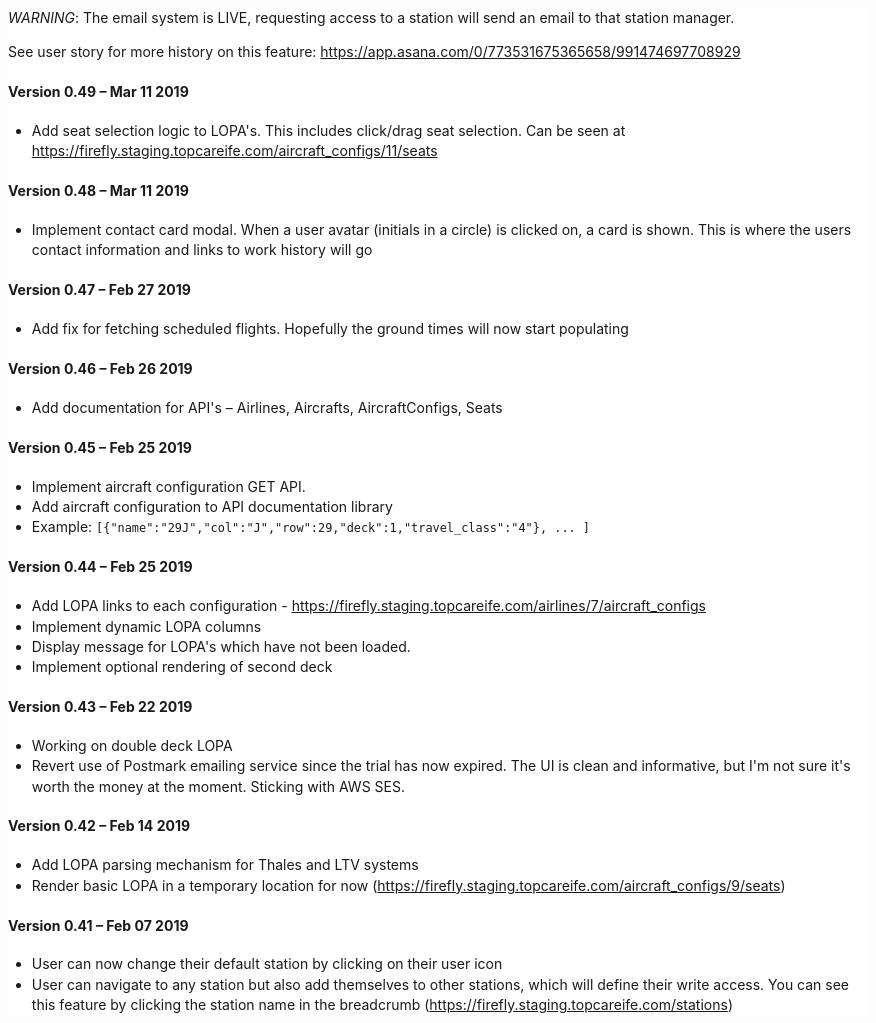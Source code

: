 *WARNING*: The email system is LIVE, requesting access to a station will send an email to that station manager.

See user story for more history on this feature: https://app.asana.com/0/773531675365658/991474697708929

#### Version 0.49 – Mar 11 2019

*   Add seat selection logic to LOPA's. This includes click/drag seat selection. Can be seen at https://firefly.staging.topcareife.com/aircraft_configs/11/seats

#### Version 0.48 – Mar 11 2019

*   Implement contact card modal. When a user avatar (initials in a circle) is clicked on, a card is shown. This is where the users contact information and links to work history will go

#### Version 0.47 – Feb 27 2019

*   Add fix for fetching scheduled flights. Hopefully the ground times will now start populating

#### Version 0.46 – Feb 26 2019

*   Add documentation for API's – Airlines, Aircrafts, AircraftConfigs, Seats

#### Version 0.45 – Feb 25 2019

*   Implement aircraft configuration GET API.
*   Add aircraft configuration to API documentation library
*   Example: `[{"name":"29J","col":"J","row":29,"deck":1,"travel_class":"4"}, ... ]`

#### Version 0.44 – Feb 25 2019

*   Add LOPA links to each configuration - https://firefly.staging.topcareife.com/airlines/7/aircraft_configs
*   Implement dynamic LOPA columns
*   Display message for LOPA's which have not been loaded.
*   Implement optional rendering of second deck

#### Version 0.43 – Feb 22 2019

*   Working on double deck LOPA
*   Revert use of Postmark emailing service since the trial has now expired. The UI is clean and informative, but I'm not sure it's worth the money at the moment. Sticking with AWS SES.

#### Version 0.42 – Feb 14 2019

*   Add LOPA parsing mechanism for Thales and LTV systems
*   Render basic LOPA in a temporary location for now (https://firefly.staging.topcareife.com/aircraft_configs/9/seats)

#### Version 0.41 – Feb 07 2019

*   User can now change their default station by clicking on their user icon
*   User can navigate to any station but also add themselves to other stations, which will define their write access. You can see this feature by clicking the station name in the breadcrumb (https://firefly.staging.topcareife.com/stations)
